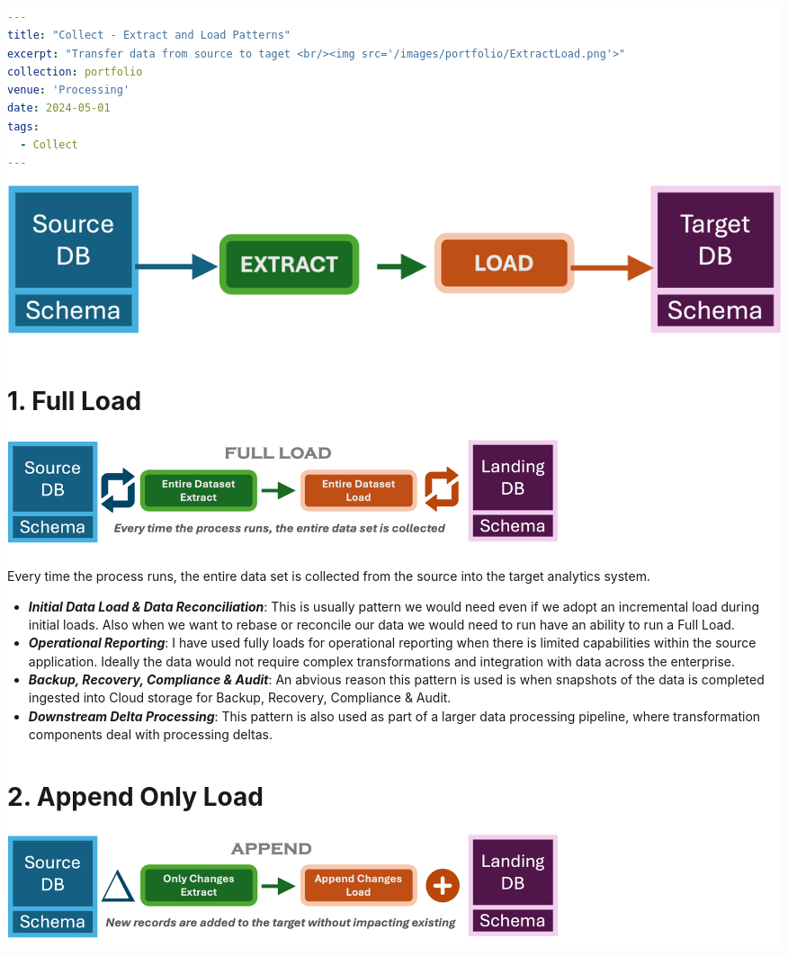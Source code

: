 ```yaml
---
title: "Collect - Extract and Load Patterns"
excerpt: "Transfer data from source to taget <br/><img src='/images/portfolio/ExtractLoad.png'>"
collection: portfolio
venue: 'Processing'
date: 2024-05-01
tags:
  - Collect
---
```

<img src='/images/portfolio/ExtractLoad.png'>

# 1. Full Load
<img width="612" alt="image" src="/images/portfolio/FullLoadPattern.png">

Every time the process runs, the entire data set is collected from the source into the target analytics system. 
* ***Initial Data Load & Data Reconciliation***: This is usually pattern we would need even if we adopt an incremental load during initial loads. Also when we want to rebase or reconcile our data we would need to run have an ability to run a Full Load.
* ***Operational Reporting***: I have used fully loads for operational reporting when there is limited capabilities within the source application. Ideally the data would not require complex transformations and integration with data across the enterprise.
* ***Backup, Recovery, Compliance & Audit***: An abvious reason this pattern is used is when snapshots of the data is completed ingested into Cloud storage for Backup, Recovery, Compliance & Audit. 
* ***Downstream Delta Processing***: This pattern is also used as part of a larger data processing pipeline, where transformation components deal with processing deltas.

# 2. Append Only Load
<img width="612" alt="image" src="/images/portfolio/AppendLoadPattern.png">

